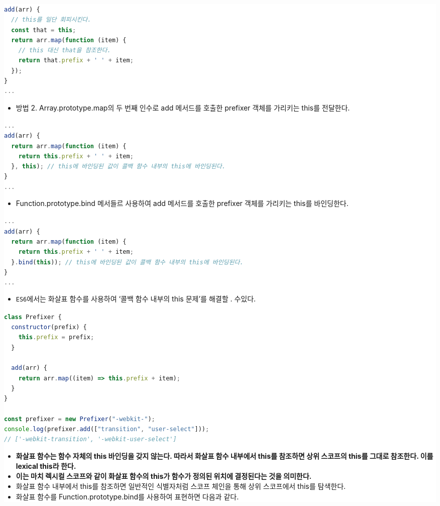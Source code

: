   ```jsx
  add(arr) {
    // this를 일단 회피시킨다.
    const that = this;
    return arr.map(function (item) {
      // this 대신 that을 참조한다.
      return that.prefix + ' ' + item;
    });
  }
  ...
  ```
  - 방법 2. Array.prototype.map의 두 번째 인수로 add 메서드를 호출한 prefixer 객체를 가리키는 this를 전달한다.
  ```jsx
  ...
  add(arr) {
    return arr.map(function (item) {
      return this.prefix + ' ' + item;
    }, this); // this에 바인딩된 값이 콜백 함수 내부의 this에 바인딩된다.
  }
  ...
  ```
  - Function.prototype.bind 메서들르 사용하여 add 메서드를 호출한 prefixer 객체를 가리키는 this를 바인딩한다.
  ```jsx
  ...
  add(arr) {
    return arr.map(function (item) {
      return this.prefix + ' ' + item;
    }.bind(this)); // this에 바인딩된 값이 콜백 함수 내부의 this에 바인딩된다.
  }
  ...
  ```
- `ES6`에서는 화살표 함수를 사용하여 ‘콜백 함수 내부의 this 문제’를 해결할 . 수있다.

```jsx
class Prefixer {
  constructor(prefix) {
    this.prefix = prefix;
  }

  add(arr) {
    return arr.map((item) => this.prefix + item);
  }
}

const prefixer = new Prefixer("-webkit-");
console.log(prefixer.add(["transition", "user-select"]));
// ['-webkit-transition', '-webkit-user-select']
```

- **화살표 함수는 함수 자체의 this 바인딩을 갖지 않는다. 따라서 화살표 함수 내부에서 this를 참조하면 상위 스코프의 this를 그대로 참조한다. 이를 lexical this라 한다.**
- **이는 마치 렉시컬 스코프와 같이 화살표 함수의 this가 함수가 정의된 위치에 결정된다는 것을 의미한다.**
- 화살표 함수 내부에서 this를 참조하면 일반적인 식별자처럼 스코프 체인을 통해 상위 스코프에서 this를 탐색한다.
- 화살표 함수를 Function.prototype.bind를 사용하여 표현하면 다음과 같다.
